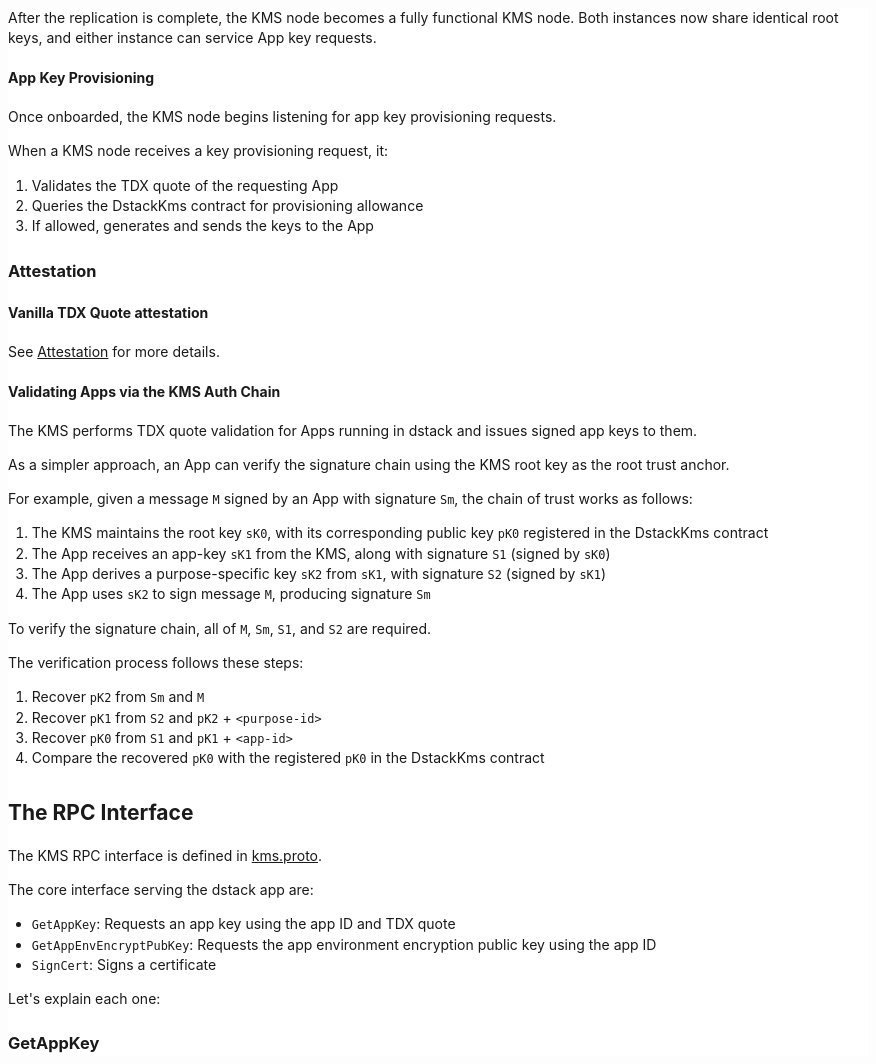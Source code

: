 After the replication is complete, the KMS node becomes a fully functional KMS node.
Both instances now share identical root keys, and either instance can service App key requests.

#### App Key Provisioning

Once onboarded, the KMS node begins listening for app key provisioning requests.

When a KMS node receives a key provisioning request, it:
1. Validates the TDX quote of the requesting App
2. Queries the DstackKms contract for provisioning allowance
3. If allowed, generates and sends the keys to the App

### Attestation

#### Vanilla TDX Quote attestation

See [Attestation](../attestation.md) for more details.

#### Validating Apps via the KMS Auth Chain

The KMS performs TDX quote validation for Apps running in dstack and issues signed app keys to them.

As a simpler approach, an App can verify the signature chain using the KMS root key as the root trust anchor.

For example, given a message `M` signed by an App with signature `Sm`, the chain of trust works as follows:

1. The KMS maintains the root key `sK0`, with its corresponding public key `pK0` registered in the DstackKms contract
2. The App receives an app-key `sK1` from the KMS, along with signature `S1` (signed by `sK0`)
3. The App derives a purpose-specific key `sK2` from `sK1`, with signature `S2` (signed by `sK1`)
4. The App uses `sK2` to sign message `M`, producing signature `Sm`

To verify the signature chain, all of `M`, `Sm`, `S1`, and `S2` are required.

The verification process follows these steps:

1. Recover `pK2` from `Sm` and `M`
2. Recover `pK1` from `S2` and `pK2` + `<purpose-id>`
3. Recover `pK0` from `S1` and `pK1` + `<app-id>`
4. Compare the recovered `pK0` with the registered `pK0` in the DstackKms contract

## The RPC Interface

The KMS RPC interface is defined in [kms.proto](rpc/proto/kms.proto).

The core interface serving the dstack app are:
- `GetAppKey`: Requests an app key using the app ID and TDX quote
- `GetAppEnvEncryptPubKey`: Requests the app environment encryption public key using the app ID
- `SignCert`: Signs a certificate

Let's explain each one:

### GetAppKey
